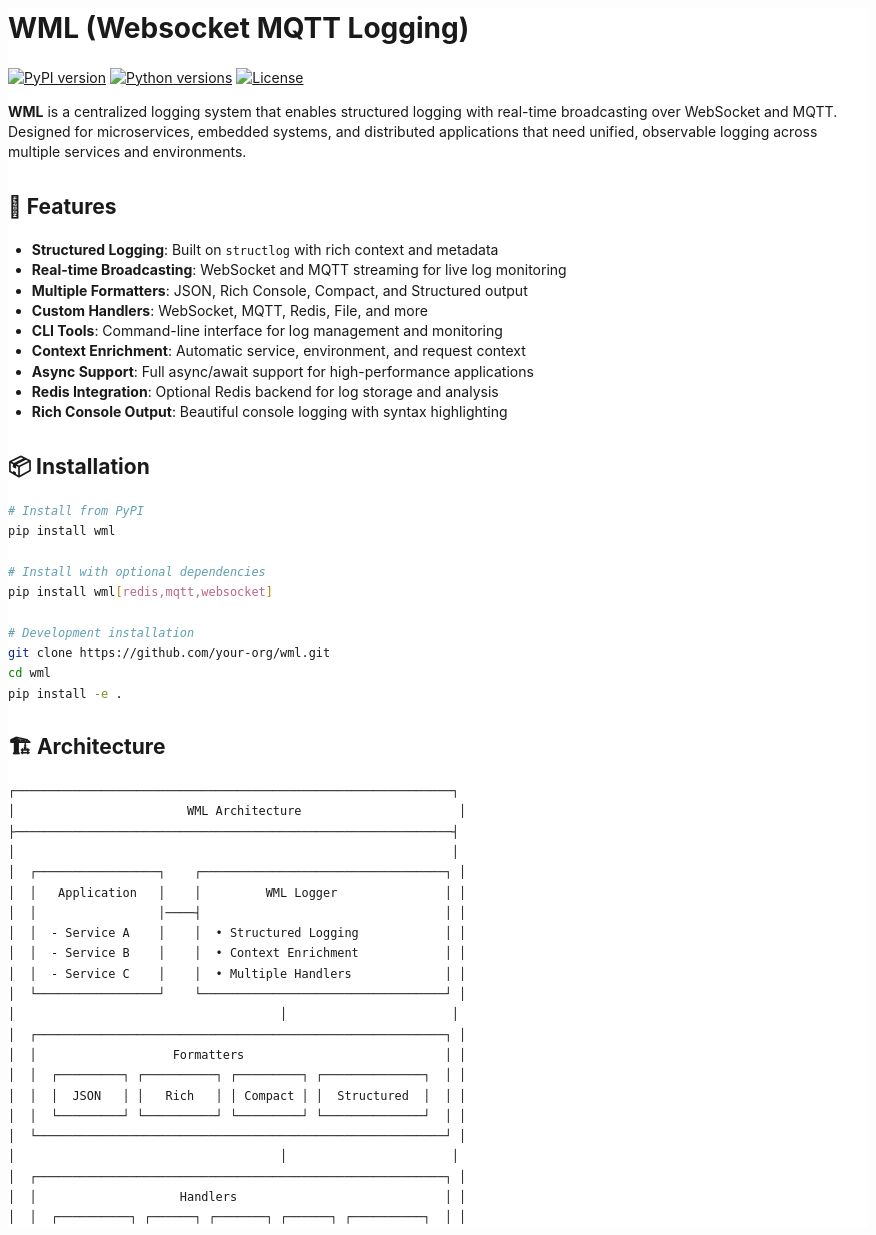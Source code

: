 # WML (Websocket MQTT Logging)

[![PyPI version](https://badge.fury.io/py/wml.svg)](https://badge.fury.io/py/wml)
[![Python versions](https://img.shields.io/pypi/pyversions/wml.svg)](https://pypi.org/project/wml/)
[![License](https://img.shields.io/pypi/l/wml.svg)](https://github.com/your-org/wml/blob/main/LICENSE)

**WML** is a centralized logging system that enables structured logging with real-time broadcasting over WebSocket and MQTT. Designed for microservices, embedded systems, and distributed applications that need unified, observable logging across multiple services and environments.

## 🚀 Features

- **Structured Logging**: Built on `structlog` with rich context and metadata
- **Real-time Broadcasting**: WebSocket and MQTT streaming for live log monitoring
- **Multiple Formatters**: JSON, Rich Console, Compact, and Structured output
- **Custom Handlers**: WebSocket, MQTT, Redis, File, and more
- **CLI Tools**: Command-line interface for log management and monitoring
- **Context Enrichment**: Automatic service, environment, and request context
- **Async Support**: Full async/await support for high-performance applications
- **Redis Integration**: Optional Redis backend for log storage and analysis
- **Rich Console Output**: Beautiful console logging with syntax highlighting

## 📦 Installation

```bash
# Install from PyPI
pip install wml

# Install with optional dependencies
pip install wml[redis,mqtt,websocket]

# Development installation
git clone https://github.com/your-org/wml.git
cd wml
pip install -e .
```

## 🏗️ Architecture

```
┌─────────────────────────────────────────────────────────────┐
│                        WML Architecture                      │
├─────────────────────────────────────────────────────────────┤
│                                                             │
│  ┌─────────────────┐    ┌──────────────────────────────────┐ │
│  │   Application   │    │         WML Logger               │ │
│  │                 │────┤                                  │ │
│  │  - Service A    │    │  • Structured Logging            │ │
│  │  - Service B    │    │  • Context Enrichment            │ │
│  │  - Service C    │    │  • Multiple Handlers             │ │
│  └─────────────────┘    └──────────────────────────────────┘ │
│                                     │                       │
│  ┌─────────────────────────────────────────────────────────┐ │
│  │                   Formatters                            │ │
│  │  ┌─────────┐ ┌──────────┐ ┌─────────┐ ┌──────────────┐  │ │
│  │  │  JSON   │ │   Rich   │ │ Compact │ │  Structured  │  │ │
│  │  └─────────┘ └──────────┘ └─────────┘ └──────────────┘  │ │
│  └─────────────────────────────────────────────────────────┘ │
│                                     │                       │
│  ┌─────────────────────────────────────────────────────────┐ │
│  │                    Handlers                             │ │
│  │  ┌──────────┐ ┌──────┐ ┌───────┐ ┌──────┐ ┌──────────┐  │ │
```